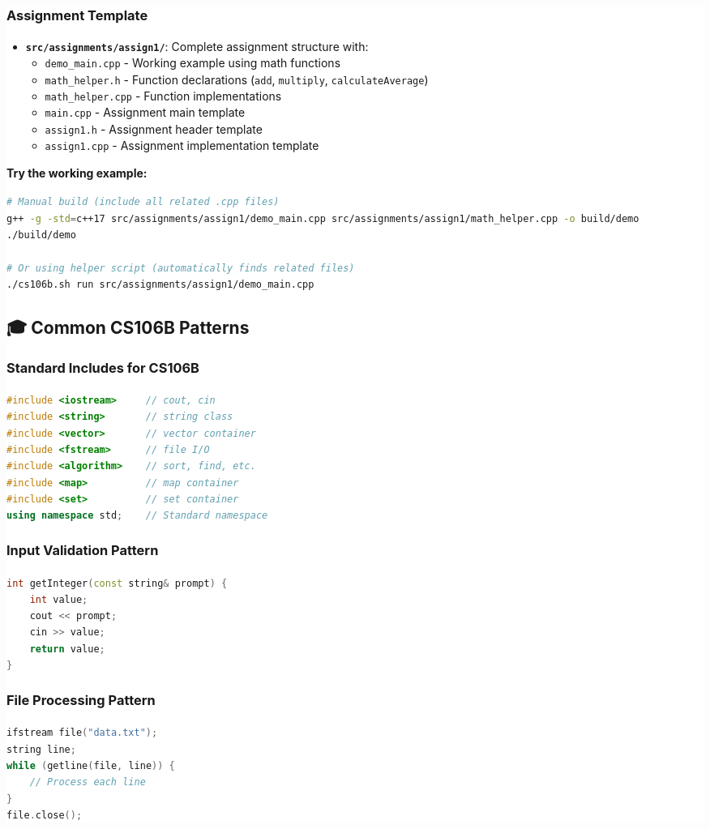 ### Assignment Template
- **`src/assignments/assign1/`**: Complete assignment structure with:
  - `demo_main.cpp` - Working example using math functions
  - `math_helper.h` - Function declarations (`add`, `multiply`, `calculateAverage`)
  - `math_helper.cpp` - Function implementations
  - `main.cpp` - Assignment main template
  - `assign1.h` - Assignment header template
  - `assign1.cpp` - Assignment implementation template

**Try the working example:**
```bash
# Manual build (include all related .cpp files)
g++ -g -std=c++17 src/assignments/assign1/demo_main.cpp src/assignments/assign1/math_helper.cpp -o build/demo
./build/demo

# Or using helper script (automatically finds related files)
./cs106b.sh run src/assignments/assign1/demo_main.cpp
```

## 🎓 Common CS106B Patterns

### Standard Includes for CS106B
```cpp
#include <iostream>     // cout, cin
#include <string>       // string class
#include <vector>       // vector container
#include <fstream>      // file I/O
#include <algorithm>    // sort, find, etc.
#include <map>          // map container
#include <set>          // set container
using namespace std;    // Standard namespace
```

### Input Validation Pattern
```cpp
int getInteger(const string& prompt) {
    int value;
    cout << prompt;
    cin >> value;
    return value;
}
```

### File Processing Pattern
```cpp
ifstream file("data.txt");
string line;
while (getline(file, line)) {
    // Process each line
}
file.close();
```

